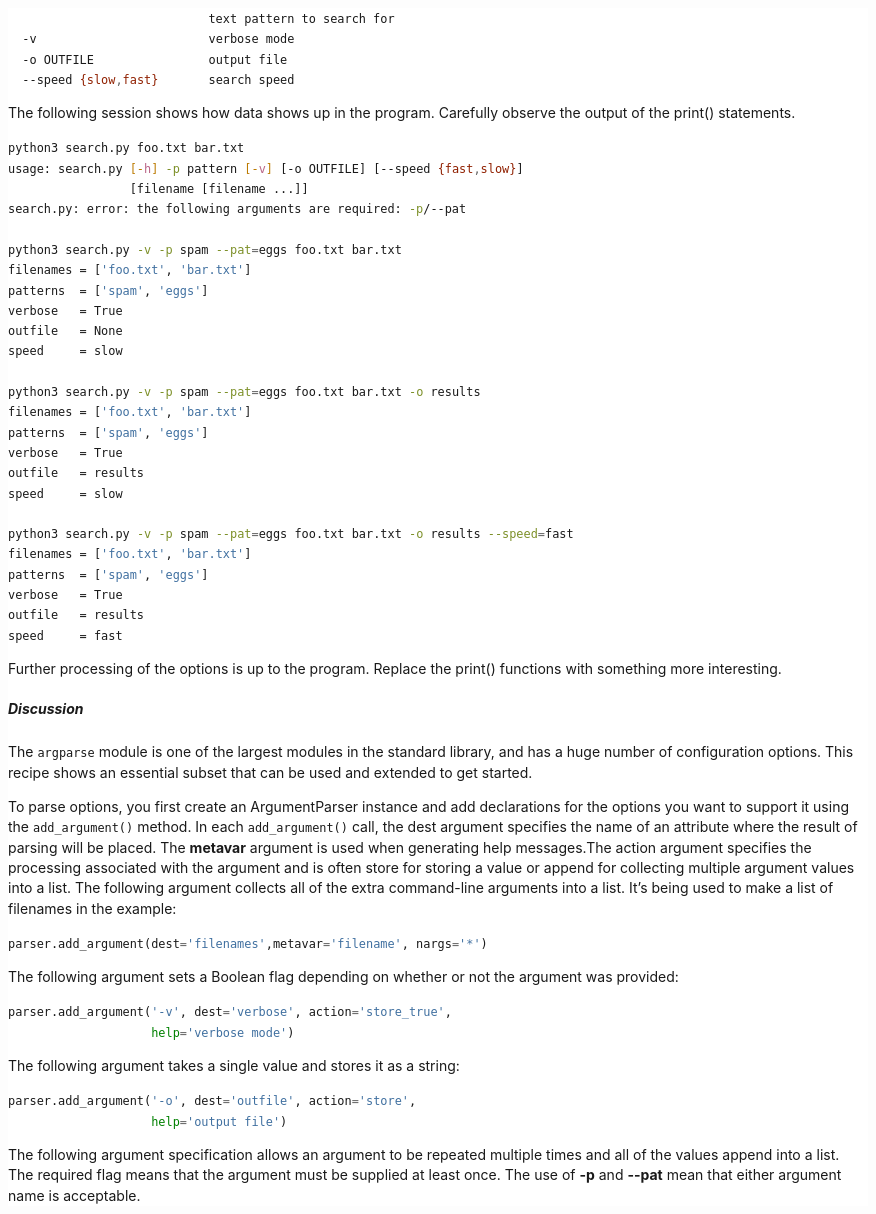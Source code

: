 ``` bash
                            text pattern to search for
  -v                        verbose mode
  -o OUTFILE                output file
  --speed {slow,fast}       search speed
```
The following session shows how data shows up in the program. Carefully observe the output of the print() statements.
``` bash
python3 search.py foo.txt bar.txt
usage: search.py [-h] -p pattern [-v] [-o OUTFILE] [--speed {fast,slow}]
                 [filename [filename ...]]
search.py: error: the following arguments are required: -p/--pat

python3 search.py -v -p spam --pat=eggs foo.txt bar.txt
filenames = ['foo.txt', 'bar.txt']
patterns  = ['spam', 'eggs']
verbose   = True
outfile   = None
speed     = slow

python3 search.py -v -p spam --pat=eggs foo.txt bar.txt -o results
filenames = ['foo.txt', 'bar.txt']
patterns  = ['spam', 'eggs']
verbose   = True
outfile   = results
speed     = slow

python3 search.py -v -p spam --pat=eggs foo.txt bar.txt -o results --speed=fast
filenames = ['foo.txt', 'bar.txt']
patterns  = ['spam', 'eggs']
verbose   = True
outfile   = results
speed     = fast
```
Further processing of the options is up to the program. Replace the print() functions with something more interesting.
##### Discussion
The `argparse` module is one of the largest modules in the standard library, and has a huge number of configuration options. This recipe shows an essential subset that can be used and extended to get started.

To parse options, you first create an ArgumentParser instance and add declarations for the options you want to support it using the `add_argument()` method. In each `add_argument()` call, the dest argument specifies the name of an attribute where the result of parsing will be placed. The __metavar__ argument is used when generating help messages.The action argument specifies the processing associated with the argument and is often store for storing a value or append for collecting multiple argument values into a list. The following argument collects all of the extra command-line arguments into a list. It’s being used to make a list of filenames in the example:
``` py
parser.add_argument(dest='filenames',metavar='filename', nargs='*')
```
The following argument sets a Boolean flag depending on whether or not the argument was provided:
``` py
parser.add_argument('-v', dest='verbose', action='store_true',
                    help='verbose mode')
```
The following argument takes a single value and stores it as a string:
``` py
parser.add_argument('-o', dest='outfile', action='store',
                    help='output file')
```
The following argument specification allows an argument to be repeated multiple times and all of the values append into a list. The required flag means that the argument must be supplied at least once. The use of __-p__ and __--pat__ mean that either argument name is acceptable.
``` py
```